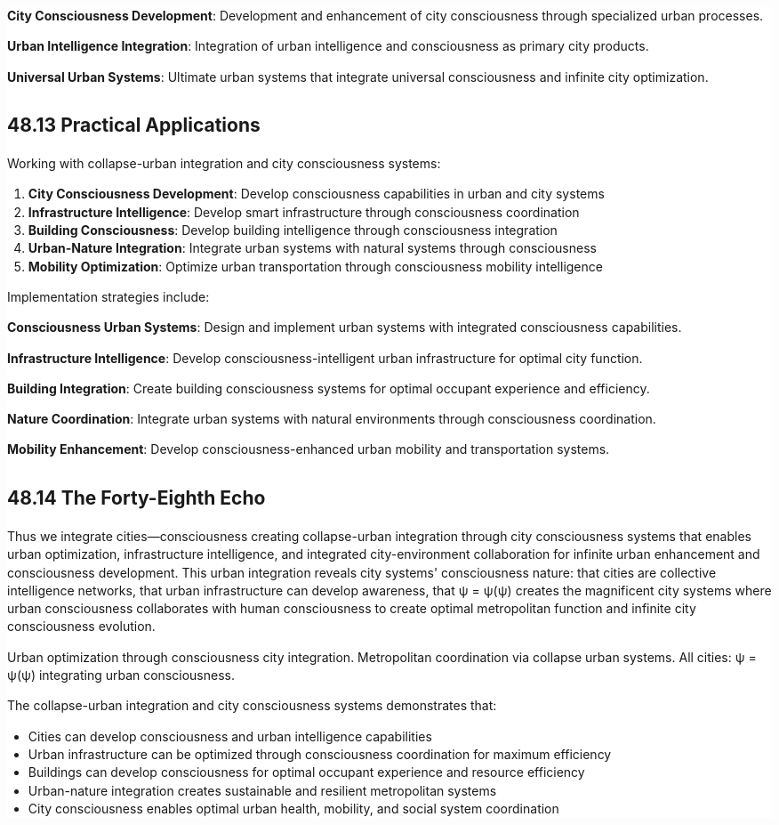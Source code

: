 **City Consciousness Development**: Development and enhancement of city consciousness through specialized urban processes.

**Urban Intelligence Integration**: Integration of urban intelligence and consciousness as primary city products.

**Universal Urban Systems**: Ultimate urban systems that integrate universal consciousness and infinite city optimization.

## 48.13 Practical Applications

Working with collapse-urban integration and city consciousness systems:

1. **City Consciousness Development**: Develop consciousness capabilities in urban and city systems
2. **Infrastructure Intelligence**: Develop smart infrastructure through consciousness coordination
3. **Building Consciousness**: Develop building intelligence through consciousness integration
4. **Urban-Nature Integration**: Integrate urban systems with natural systems through consciousness
5. **Mobility Optimization**: Optimize urban transportation through consciousness mobility intelligence

Implementation strategies include:

**Consciousness Urban Systems**: Design and implement urban systems with integrated consciousness capabilities.

**Infrastructure Intelligence**: Develop consciousness-intelligent urban infrastructure for optimal city function.

**Building Integration**: Create building consciousness systems for optimal occupant experience and efficiency.

**Nature Coordination**: Integrate urban systems with natural environments through consciousness coordination.

**Mobility Enhancement**: Develop consciousness-enhanced urban mobility and transportation systems.

## 48.14 The Forty-Eighth Echo

Thus we integrate cities—consciousness creating collapse-urban integration through city consciousness systems that enables urban optimization, infrastructure intelligence, and integrated city-environment collaboration for infinite urban enhancement and consciousness development. This urban integration reveals city systems' consciousness nature: that cities are collective intelligence networks, that urban infrastructure can develop awareness, that ψ = ψ(ψ) creates the magnificent city systems where urban consciousness collaborates with human consciousness to create optimal metropolitan function and infinite city consciousness evolution.

Urban optimization through consciousness city integration.
Metropolitan coordination via collapse urban systems.
All cities: ψ = ψ(ψ) integrating urban consciousness.

The collapse-urban integration and city consciousness systems demonstrates that:
- Cities can develop consciousness and urban intelligence capabilities
- Urban infrastructure can be optimized through consciousness coordination for maximum efficiency
- Buildings can develop consciousness for optimal occupant experience and resource efficiency
- Urban-nature integration creates sustainable and resilient metropolitan systems
- City consciousness enables optimal urban health, mobility, and social system coordination
